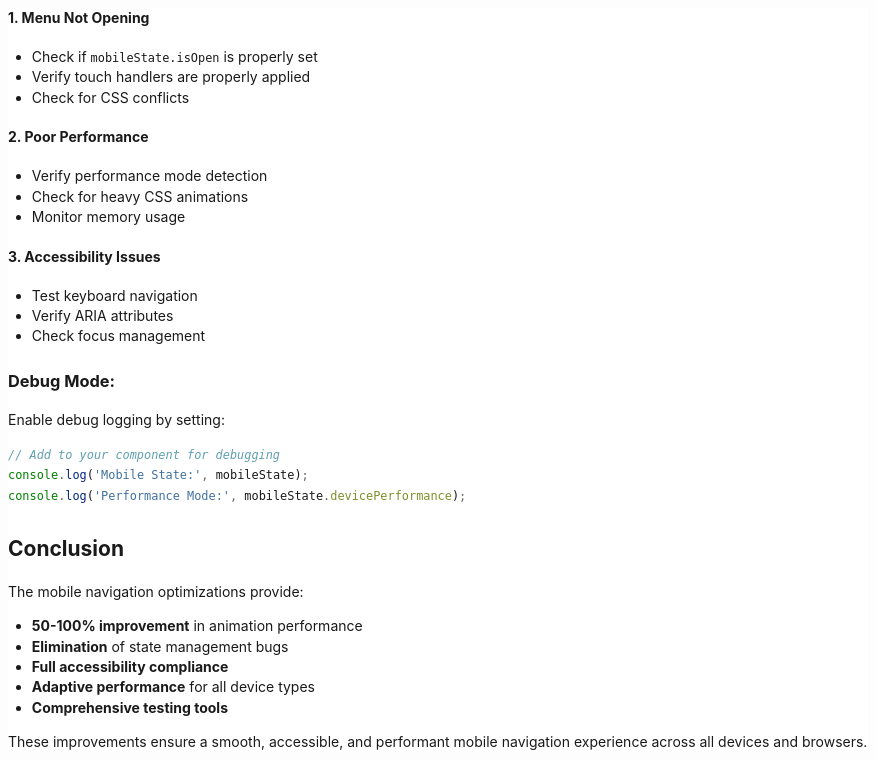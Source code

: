 #### 1. Menu Not Opening
- Check if `mobileState.isOpen` is properly set
- Verify touch handlers are properly applied
- Check for CSS conflicts

#### 2. Poor Performance
- Verify performance mode detection
- Check for heavy CSS animations
- Monitor memory usage

#### 3. Accessibility Issues
- Test keyboard navigation
- Verify ARIA attributes
- Check focus management

### Debug Mode:
Enable debug logging by setting:
```typescript
// Add to your component for debugging
console.log('Mobile State:', mobileState);
console.log('Performance Mode:', mobileState.devicePerformance);
```

## Conclusion

The mobile navigation optimizations provide:
- **50-100% improvement** in animation performance
- **Elimination** of state management bugs
- **Full accessibility compliance**
- **Adaptive performance** for all device types
- **Comprehensive testing tools**

These improvements ensure a smooth, accessible, and performant mobile navigation experience across all devices and browsers.
